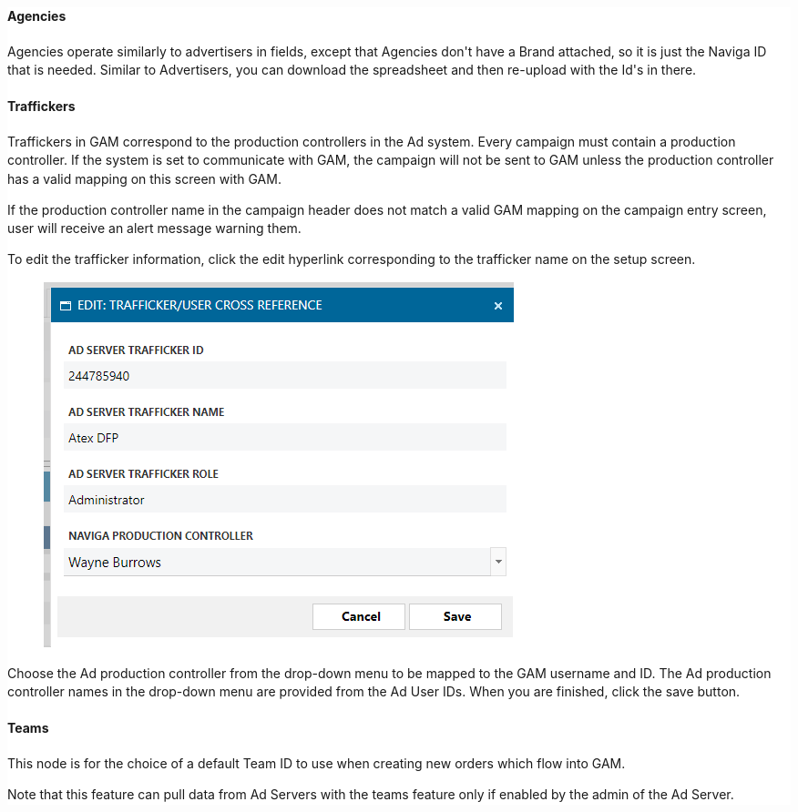 #### Agencies <a href="#_toc71270608" id="_toc71270608"></a>

Agencies operate similarly to advertisers in fields, except that Agencies don't have a Brand attached, so it is just the Naviga ID that is needed. Similar to Advertisers, you can download the spreadsheet and then re-upload with the Id's in there.

#### Traffickers <a href="#_toc71270609" id="_toc71270609"></a>

Traffickers in GAM correspond to the production controllers in the Ad system. Every campaign must contain a production controller. If the system is set to communicate with GAM, the campaign will not be sent to GAM unless the production controller has a valid mapping on this screen with GAM.

If the production controller name in the campaign header does not match a valid GAM mapping on the campaign entry screen, user will receive an alert message warning them.

To edit the trafficker information, click the edit hyperlink corresponding to the trafficker name on the setup screen.

<figure><img src="../../../../.gitbook/assets/image (977).png" alt=""><figcaption></figcaption></figure>

Choose the Ad production controller from the drop-down menu to be mapped to the GAM username and ID. The Ad production controller names in the drop-down menu are provided from the Ad User IDs. When you are finished, click the save button.

#### Teams <a href="#_toc71270610" id="_toc71270610"></a>

This node is for the choice of a default Team ID to use when creating new orders which flow into GAM.

Note that this feature can pull data from Ad Servers with the teams feature only if enabled by the admin of the Ad Server.

